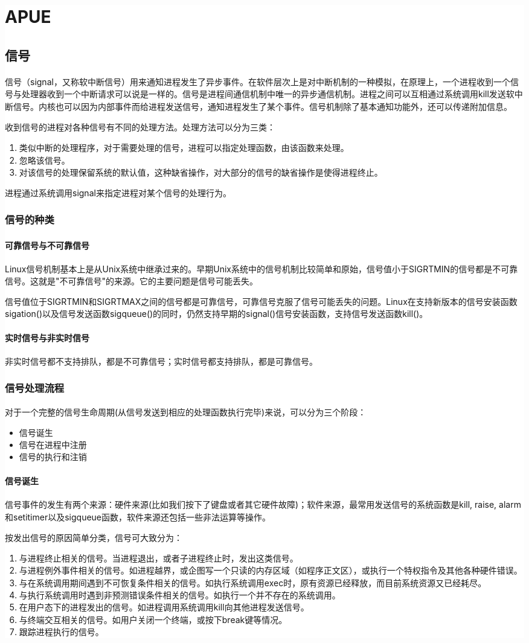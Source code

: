 # APUE

## 信号

信号（signal，又称软中断信号）用来通知进程发生了异步事件。在软件层次上是对中断机制的一种模拟，在原理上，一个进程收到一个信号与处理器收到一个中断请求可以说是一样的。信号是进程间通信机制中唯一的异步通信机制。进程之间可以互相通过系统调用kill发送软中断信号。内核也可以因为内部事件而给进程发送信号，通知进程发生了某个事件。信号机制除了基本通知功能外，还可以传递附加信息。

收到信号的进程对各种信号有不同的处理方法。处理方法可以分为三类：

1. 类似中断的处理程序，对于需要处理的信号，进程可以指定处理函数，由该函数来处理。
2. 忽略该信号。
3. 对该信号的处理保留系统的默认值，这种缺省操作，对大部分的信号的缺省操作是使得进程终止。

进程通过系统调用signal来指定进程对某个信号的处理行为。

### 信号的种类

#### 可靠信号与不可靠信号

Linux信号机制基本上是从Unix系统中继承过来的。早期Unix系统中的信号机制比较简单和原始，信号值小于SIGRTMIN的信号都是不可靠信号。这就是"不可靠信号"的来源。它的主要问题是信号可能丢失。

信号值位于SIGRTMIN和SIGRTMAX之间的信号都是可靠信号，可靠信号克服了信号可能丢失的问题。Linux在支持新版本的信号安装函数sigation()以及信号发送函数sigqueue()的同时，仍然支持早期的signal()信号安装函数，支持信号发送函数kill()。

#### 实时信号与非实时信号

非实时信号都不支持排队，都是不可靠信号；实时信号都支持排队，都是可靠信号。

### 信号处理流程

对于一个完整的信号生命周期(从信号发送到相应的处理函数执行完毕)来说，可以分为三个阶段：

- 信号诞生
- 信号在进程中注册
- 信号的执行和注销

#### 信号诞生

信号事件的发生有两个来源：硬件来源(比如我们按下了键盘或者其它硬件故障)；软件来源，最常用发送信号的系统函数是kill, raise, alarm和setitimer以及sigqueue函数，软件来源还包括一些非法运算等操作。

按发出信号的原因简单分类，信号可大致分为：

1. 与进程终止相关的信号。当进程退出，或者子进程终止时，发出这类信号。
2. 与进程例外事件相关的信号。如进程越界，或企图写一个只读的内存区域（如程序正文区），或执行一个特权指令及其他各种硬件错误。
3. 与在系统调用期间遇到不可恢复条件相关的信号。如执行系统调用exec时，原有资源已经释放，而目前系统资源又已经耗尽。
4. 与执行系统调用时遇到非预测错误条件相关的信号。如执行一个并不存在的系统调用。
5. 在用户态下的进程发出的信号。如进程调用系统调用kill向其他进程发送信号。
6. 与终端交互相关的信号。如用户关闭一个终端，或按下break键等情况。
7. 跟踪进程执行的信号。
